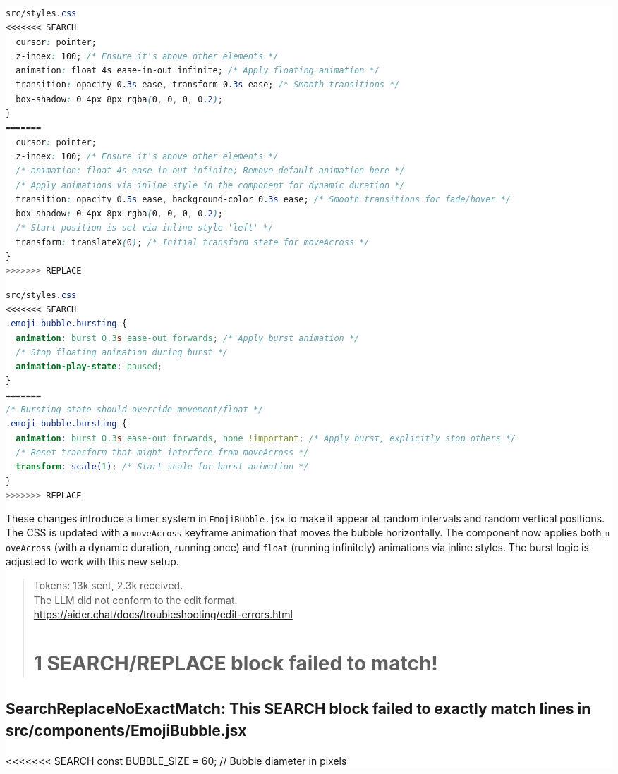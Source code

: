 ```css
src/styles.css
<<<<<<< SEARCH
  cursor: pointer;
  z-index: 100; /* Ensure it's above other elements */
  animation: float 4s ease-in-out infinite; /* Apply floating animation */
  transition: opacity 0.3s ease, transform 0.3s ease; /* Smooth transitions */
  box-shadow: 0 4px 8px rgba(0, 0, 0, 0.2);
}
=======
  cursor: pointer;
  z-index: 100; /* Ensure it's above other elements */
  /* animation: float 4s ease-in-out infinite; Remove default animation here */
  /* Apply animations via inline style in the component for dynamic duration */
  transition: opacity 0.5s ease, background-color 0.3s ease; /* Smooth transitions for fade/hover */
  box-shadow: 0 4px 8px rgba(0, 0, 0, 0.2);
  /* Start position is set via inline style 'left' */
  transform: translateX(0); /* Initial transform state for moveAcross */
}
>>>>>>> REPLACE
```

```css
src/styles.css
<<<<<<< SEARCH
.emoji-bubble.bursting {
  animation: burst 0.3s ease-out forwards; /* Apply burst animation */
  /* Stop floating animation during burst */
  animation-play-state: paused;
}
=======
/* Bursting state should override movement/float */
.emoji-bubble.bursting {
  animation: burst 0.3s ease-out forwards, none !important; /* Apply burst, explicitly stop others */
  /* Reset transform that might interfere from moveAcross */
  transform: scale(1); /* Start scale for burst animation */
}
>>>>>>> REPLACE
```

These changes introduce a timer system in `EmojiBubble.jsx` to make it appear at random intervals and random vertical positions. The CSS is updated with a `moveAcross` keyframe animation that moves the bubble horizontally. The component now applies both `moveAcross` (with a dynamic duration, running once) and `float` (running infinitely) animations via inline styles. The burst logic is adjusted to work with this new setup.

> Tokens: 13k sent, 2.3k received.  
> The LLM did not conform to the edit format.  
> https://aider.chat/docs/troubleshooting/edit-errors.html  
> # 1 SEARCH/REPLACE block failed to match!

## SearchReplaceNoExactMatch: This SEARCH block failed to exactly match lines in src/components/EmojiBubble.jsx
<<<<<<< SEARCH
const BUBBLE_SIZE = 60; // Bubble diameter in pixels
